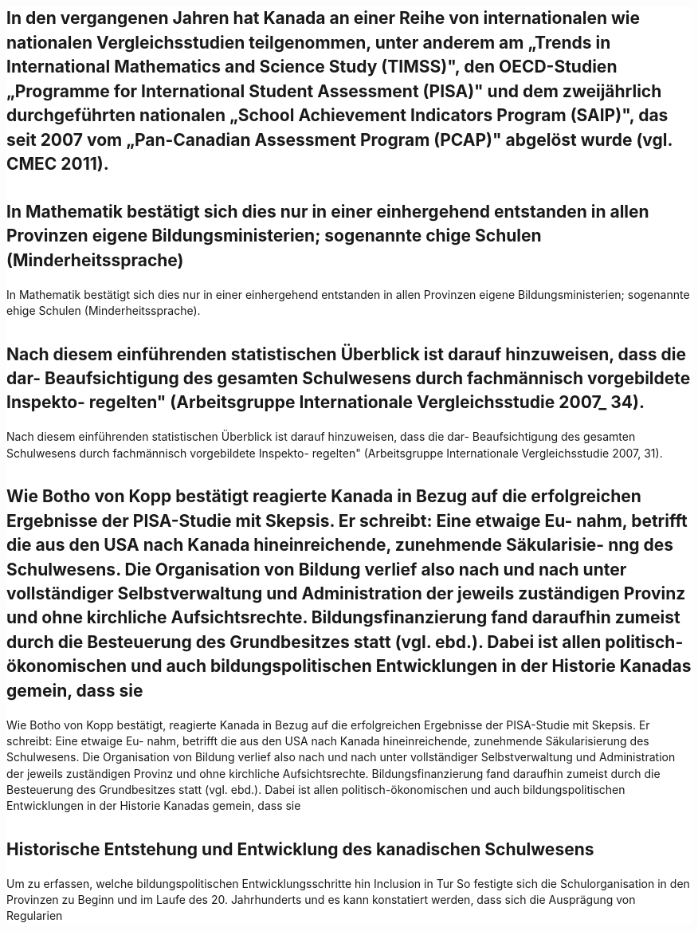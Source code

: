 In den vergangenen Jahren hat Kanada an einer Reihe von internationalen wie nationalen Vergleichsstudien teilgenommen, unter anderem am „Trends in International Mathematics and Science Study (TIMSS)", den OECD-Studien „Programme for International Student Assessment (PISA)" und dem zweijährlich durchgeführten nationalen „School Achievement Indicators Program (SAIP)", das seit 2007 vom „Pan-Canadian Assessment Program (PCAP)" abgelöst wurde (vgl. CMEC 2011).
---
## In Mathematik bestätigt sich dies nur in einer einhergehend entstanden in allen Provinzen eigene Bildungsministerien; sogenannte chige Schulen (Minderheitssprache)

In Mathematik bestätigt sich dies nur in einer einhergehend entstanden in allen Provinzen eigene Bildungsministerien; sogenannte ehige Schulen (Minderheitssprache).

## Nach diesem einführenden statistischen Überblick ist darauf hinzuweisen, dass die dar- Beaufsichtigung des gesamten Schulwesens durch fachmännisch vorgebildete Inspekto- regelten" (Arbeitsgruppe Internationale Vergleichsstudie 2007_ 34).

Nach diesem einführenden statistischen Überblick ist darauf hinzuweisen, dass die dar- Beaufsichtigung des gesamten Schulwesens durch fachmännisch vorgebildete Inspekto- regelten" (Arbeitsgruppe Internationale Vergleichsstudie 2007, 31).

## Wie Botho von Kopp bestätigt reagierte Kanada in Bezug auf die erfolgreichen Ergebnisse der PISA-Studie mit Skepsis. Er schreibt: Eine etwaige Eu- nahm, betrifft die aus den USA nach Kanada hineinreichende, zunehmende Säkularisie- nng des Schulwesens. Die Organisation von Bildung verlief also nach und nach unter vollständiger Selbstverwaltung und Administration der jeweils zuständigen Provinz und ohne kirchliche Aufsichtsrechte. Bildungsfinanzierung fand daraufhin zumeist durch die Besteuerung des Grundbesitzes statt (vgl. ebd.). Dabei ist allen politisch-ökonomischen und auch bildungspolitischen Entwicklungen in der Historie Kanadas gemein, dass sie

Wie Botho von Kopp bestätigt, reagierte Kanada in Bezug auf die erfolgreichen Ergebnisse der PISA-Studie mit Skepsis. Er schreibt: Eine etwaige Eu- nahm, betrifft die aus den USA nach Kanada hineinreichende, zunehmende Säkularisierung des Schulwesens. Die Organisation von Bildung verlief also nach und nach unter vollständiger Selbstverwaltung und Administration der jeweils zuständigen Provinz und ohne kirchliche Aufsichtsrechte. Bildungsfinanzierung fand daraufhin zumeist durch die Besteuerung des Grundbesitzes statt (vgl. ebd.). Dabei ist allen politisch-ökonomischen und auch bildungspolitischen Entwicklungen in der Historie Kanadas gemein, dass sie

## Historische Entstehung und Entwicklung des kanadischen Schulwesens

Um zu erfassen, welche bildungspolitischen Entwicklungsschritte hin Inclusion in Tur So festigte sich die Schulorganisation in den Provinzen zu Beginn und im Laufe des 20. Jahrhunderts und es kann konstatiert werden, dass sich die Ausprägung von Regularien
